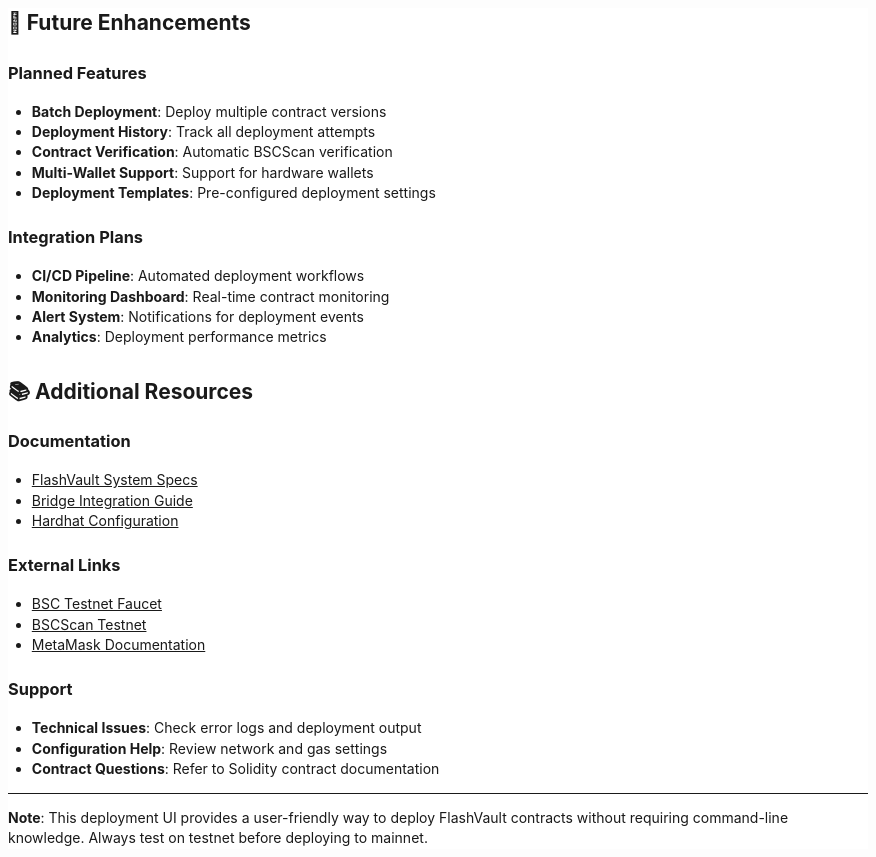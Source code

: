 ## 🔮 Future Enhancements

### **Planned Features**
- **Batch Deployment**: Deploy multiple contract versions
- **Deployment History**: Track all deployment attempts
- **Contract Verification**: Automatic BSCScan verification
- **Multi-Wallet Support**: Support for hardware wallets
- **Deployment Templates**: Pre-configured deployment settings

### **Integration Plans**
- **CI/CD Pipeline**: Automated deployment workflows
- **Monitoring Dashboard**: Real-time contract monitoring
- **Alert System**: Notifications for deployment events
- **Analytics**: Deployment performance metrics

## 📚 Additional Resources

### **Documentation**
- [FlashVault System Specs](./FLASHVAULT_SPECS.md)
- [Bridge Integration Guide](./BRIDGE_INTEGRATION_GUIDE.md)
- [Hardhat Configuration](./contracts/hardhat.config.js)

### **External Links**
- [BSC Testnet Faucet](https://testnet.binance.org/faucet-smart)
- [BSCScan Testnet](https://testnet.bscscan.com)
- [MetaMask Documentation](https://docs.metamask.io)

### **Support**
- **Technical Issues**: Check error logs and deployment output
- **Configuration Help**: Review network and gas settings
- **Contract Questions**: Refer to Solidity contract documentation

---

**Note**: This deployment UI provides a user-friendly way to deploy FlashVault contracts without requiring command-line knowledge. Always test on testnet before deploying to mainnet.
